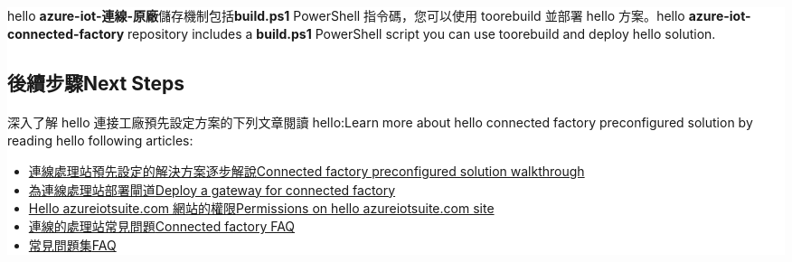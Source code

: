 <span data-ttu-id="6ecf1-200">hello **azure-iot-連線-原廠**儲存機制包括**build.ps1** PowerShell 指令碼，您可以使用 toorebuild 並部署 hello 方案。</span><span class="sxs-lookup"><span data-stu-id="6ecf1-200">hello **azure-iot-connected-factory** repository includes a **build.ps1** PowerShell script you can use toorebuild and deploy hello solution.</span></span>

## <a name="next-steps"></a><span data-ttu-id="6ecf1-201">後續步驟</span><span class="sxs-lookup"><span data-stu-id="6ecf1-201">Next Steps</span></span>

<span data-ttu-id="6ecf1-202">深入了解 hello 連接工廠預先設定方案的下列文章閱讀 hello:</span><span class="sxs-lookup"><span data-stu-id="6ecf1-202">Learn more about hello connected factory preconfigured solution by reading hello following articles:</span></span>

* <span data-ttu-id="6ecf1-203">[連線處理站預先設定的解決方案逐步解說][lnk-rm-walkthrough]</span><span class="sxs-lookup"><span data-stu-id="6ecf1-203">[Connected factory preconfigured solution walkthrough][lnk-rm-walkthrough]</span></span>
* <span data-ttu-id="6ecf1-204">[為連線處理站部署閘道][lnk-connect-cf]</span><span class="sxs-lookup"><span data-stu-id="6ecf1-204">[Deploy a gateway for connected factory][lnk-connect-cf]</span></span>
* <span data-ttu-id="6ecf1-205">[Hello azureiotsuite.com 網站的權限][lnk-permissions]</span><span class="sxs-lookup"><span data-stu-id="6ecf1-205">[Permissions on hello azureiotsuite.com site][lnk-permissions]</span></span>
* [<span data-ttu-id="6ecf1-206">連線的處理站常見問題</span><span class="sxs-lookup"><span data-stu-id="6ecf1-206">Connected factory FAQ</span></span>](iot-suite-faq-cf.md)
* <span data-ttu-id="6ecf1-207">[常見問題集][lnk-faq]</span><span class="sxs-lookup"><span data-stu-id="6ecf1-207">[FAQ][lnk-faq]</span></span>


[img-oee-kpi]: ./media/iot-suite-connected-factory-customize/oeenadkpi.png
[img-manufactured-items]: ./media/iot-suite-connected-factory-customize/manufactured.png
[img-tsi]: ./media/iot-suite-connected-factory-customize/tsi.png
[img-select-server]: ./media/iot-suite-connected-factory-customize/selectserver.png
[img-published]: ./media/iot-suite-connected-factory-customize/published.png
[img-munich]: ./media/iot-suite-connected-factory-customize/munich.png
[img-server-uris]: ./media/iot-suite-connected-factory-customize/serveruris.png
[lnk-kpi]: ./media/iot-suite-connected-factory-customize/kpidisplay.png

[lnk-rm-walkthrough]: iot-suite-connected-factory-sample-walkthrough.md
[lnk-connect-cf]: iot-suite-connected-factory-gateway-deployment.md
[lnk-permissions]: iot-suite-permissions.md
[lnk-faq]: iot-suite-faq.md